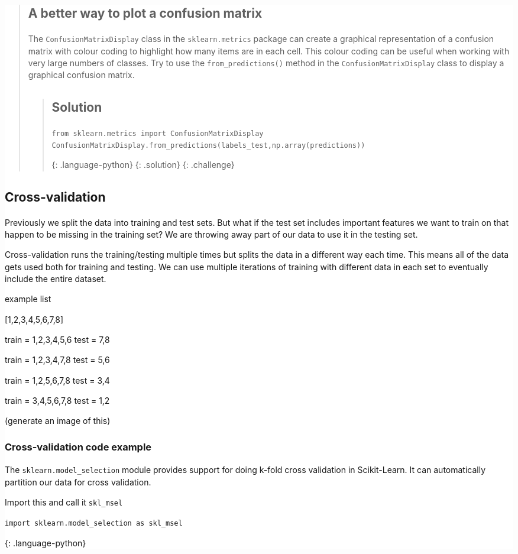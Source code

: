 > ## A better way to plot a confusion matrix
> The `ConfusionMatrixDisplay` class in the `sklearn.metrics` package can create a graphical representation of a confusion matrix with colour coding to highlight how many items are in each cell. This colour coding can be useful when working with very large numbers of classes.
> Try to use the `from_predictions()` method in the `ConfusionMatrixDisplay` class to display a graphical confusion matrix.
>
> > ## Solution
> > ~~~
> > from sklearn.metrics import ConfusionMatrixDisplay
> > ConfusionMatrixDisplay.from_predictions(labels_test,np.array(predictions))
> > ~~~
> > {: .language-python}
> {: .solution}
{: .challenge}


## Cross-validation

Previously we split the data into training and test sets. But what if the test set includes important features we want to train on that happen to be missing in the training set? We are throwing away part of our data to use it in the testing set.

Cross-validation runs the training/testing multiple times but splits the data in a different way each time. This means all of the data gets used both for training and testing. We can use multiple iterations of training with different data in each set to eventually include the entire dataset.

example list

[1,2,3,4,5,6,7,8]

train = 1,2,3,4,5,6
test = 7,8

train = 1,2,3,4,7,8
test = 5,6

train = 1,2,5,6,7,8
test = 3,4

train = 3,4,5,6,7,8
test = 1,2

(generate an image of this)

### Cross-validation code example

The `sklearn.model_selection` module provides support for doing k-fold cross validation in Scikit-Learn. It can automatically partition our data for cross validation.

Import this and call it `skl_msel`

~~~
import sklearn.model_selection as skl_msel
~~~
{: .language-python}
